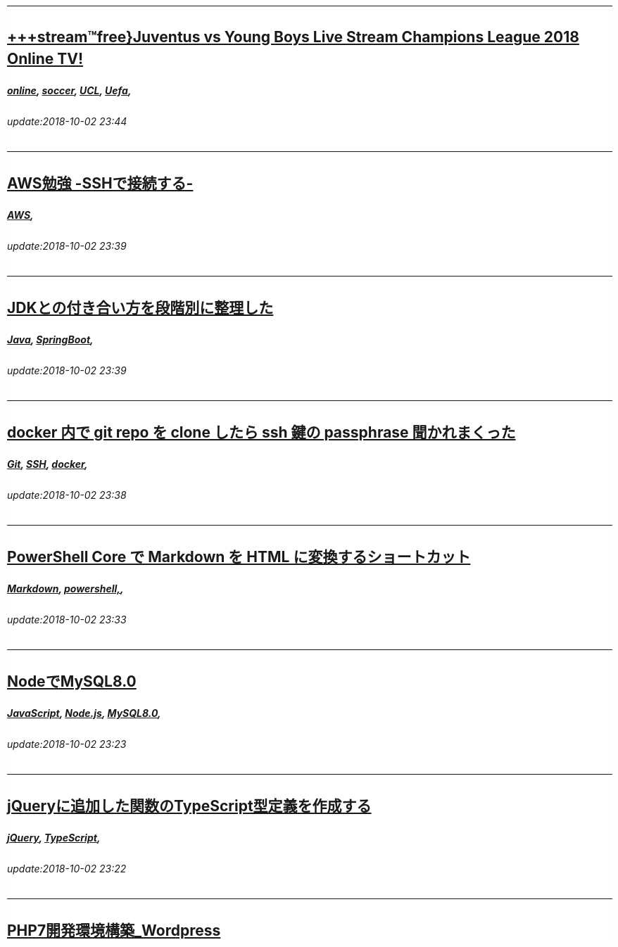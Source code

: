 
---
## [+++stream™free}Juventus vs Young Boys Live Stream Champions League 2018 Online TV!](https://qiita.com/ucl2018/items/fa5a054b4b932c77bf11)
##### [online](https://qiita.com/tags/online), [soccer](https://qiita.com/tags/soccer), [UCL](https://qiita.com/tags/UCL), [Uefa](https://qiita.com/tags/Uefa), 
###### update:2018-10-02 23:44
---
## [AWS勉強 -SSHで接続する-](https://qiita.com/KawamotoShuji/items/66e88d49a516ba30deba)
##### [AWS](https://qiita.com/tags/AWS), 
###### update:2018-10-02 23:39
---
## [JDKとの付き合い方を段階別に整理した](https://qiita.com/arimas/items/7bbba7dbf7e8068da79c)
##### [Java](https://qiita.com/tags/Java), [SpringBoot](https://qiita.com/tags/SpringBoot), 
###### update:2018-10-02 23:39
---
## [docker 内で git repo を clone したら ssh 鍵の passphrase 聞かれまくった](https://qiita.com/edinwell/items/dbdffb701415263b5943)
##### [Git](https://qiita.com/tags/Git), [SSH](https://qiita.com/tags/SSH), [docker](https://qiita.com/tags/docker), 
###### update:2018-10-02 23:38
---
## [PowerShell Core で Markdown を HTML に変換するショートカット](https://qiita.com/hanotch/items/c306781537952416c42d)
##### [Markdown](https://qiita.com/tags/Markdown), [powershell,](https://qiita.com/tags/powershell,), 
###### update:2018-10-02 23:33
---
## [NodeでMySQL8.0](https://qiita.com/horikeso/items/55de6c77ac87baf51864)
##### [JavaScript](https://qiita.com/tags/JavaScript), [Node.js](https://qiita.com/tags/Node.js), [MySQL8.0](https://qiita.com/tags/MySQL8.0), 
###### update:2018-10-02 23:23
---
## [jQueryに追加した関数のTypeScript型定義を作成する](https://qiita.com/pikanji/items/c4467a0db08f493b5166)
##### [jQuery](https://qiita.com/tags/jQuery), [TypeScript](https://qiita.com/tags/TypeScript), 
###### update:2018-10-02 23:22
---
## [PHP7開発環境構築_Wordpress](https://qiita.com/HOGE_HOGE/items/5fd84e61df8ffe9c5034)